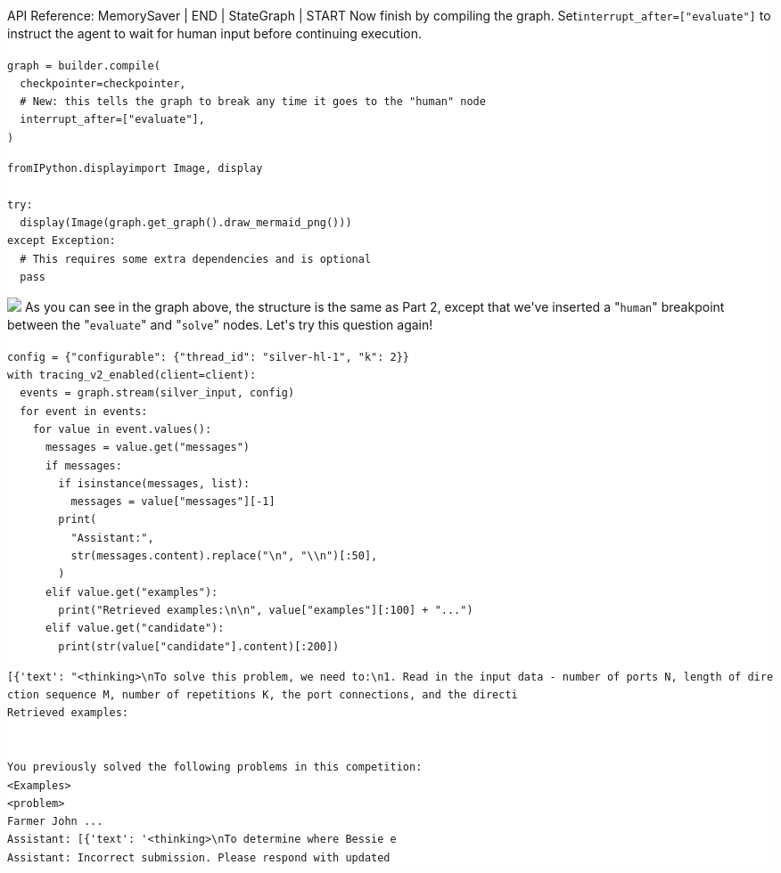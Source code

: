 API Reference: MemorySaver | END | StateGraph | START
Now finish by compiling the graph. Set`interrupt_after=["evaluate"]` to instruct the agent to wait for human input before continuing execution.
```
graph = builder.compile(
  checkpointer=checkpointer,
  # New: this tells the graph to break any time it goes to the "human" node
  interrupt_after=["evaluate"],
)

```

```
fromIPython.displayimport Image, display

try:
  display(Image(graph.get_graph().draw_mermaid_png()))
except Exception:
  # This requires some extra dependencies and is optional
  pass

```

![](https://langchain-ai.github.io/langgraph/tutorials/usaco/usaco/)
As you can see in the graph above, the structure is the same as Part 2, except that we've inserted a "`human`" breakpoint between the "`evaluate`" and "`solve`" nodes.
Let's try this question again!
```
config = {"configurable": {"thread_id": "silver-hl-1", "k": 2}}
with tracing_v2_enabled(client=client):
  events = graph.stream(silver_input, config)
  for event in events:
    for value in event.values():
      messages = value.get("messages")
      if messages:
        if isinstance(messages, list):
          messages = value["messages"][-1]
        print(
          "Assistant:",
          str(messages.content).replace("\n", "\\n")[:50],
        )
      elif value.get("examples"):
        print("Retrieved examples:\n\n", value["examples"][:100] + "...")
      elif value.get("candidate"):
        print(str(value["candidate"].content)[:200])

```

```
[{'text': "<thinking>\nTo solve this problem, we need to:\n1. Read in the input data - number of ports N, length of direction sequence M, number of repetitions K, the port connections, and the directi
Retrieved examples:


You previously solved the following problems in this competition:
<Examples>
<problem>
Farmer John ...
Assistant: [{'text': '<thinking>\nTo determine where Bessie e
Assistant: Incorrect submission. Please respond with updated

```
